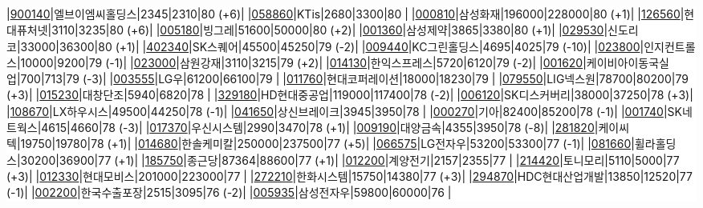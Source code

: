 |[900140](https://finance.daum.net/quotes/A900140)|엘브이엠씨홀딩스|2345|2310|80 (+6)|
|[058860](https://finance.daum.net/quotes/A058860)|KTis|2680|3300|80 |
|[000810](https://finance.daum.net/quotes/A000810)|삼성화재|196000|228000|80 (+1)|
|[126560](https://finance.daum.net/quotes/A126560)|현대퓨처넷|3110|3235|80 (+6)|
|[005180](https://finance.daum.net/quotes/A005180)|빙그레|51600|50000|80 (+2)|
|[001360](https://finance.daum.net/quotes/A001360)|삼성제약|3865|3380|80 (+1)|
|[029530](https://finance.daum.net/quotes/A029530)|신도리코|33000|36300|80 (+1)|
|[402340](https://finance.daum.net/quotes/A402340)|SK스퀘어|45500|45250|79 (-2)|
|[009440](https://finance.daum.net/quotes/A009440)|KC그린홀딩스|4695|4025|79 (-10)|
|[023800](https://finance.daum.net/quotes/A023800)|인지컨트롤스|10000|9200|79 (-1)|
|[023000](https://finance.daum.net/quotes/A023000)|삼원강재|3110|3215|79 (+2)|
|[014130](https://finance.daum.net/quotes/A014130)|한익스프레스|5720|6120|79 (-2)|
|[001620](https://finance.daum.net/quotes/A001620)|케이비아이동국실업|700|713|79 (-3)|
|[003555](https://finance.daum.net/quotes/A003555)|LG우|61200|66100|79 |
|[011760](https://finance.daum.net/quotes/A011760)|현대코퍼레이션|18000|18230|79 |
|[079550](https://finance.daum.net/quotes/A079550)|LIG넥스원|78700|80200|79 (+3)|
|[015230](https://finance.daum.net/quotes/A015230)|대창단조|5940|6820|78 |
|[329180](https://finance.daum.net/quotes/A329180)|HD현대중공업|119000|117400|78 (-2)|
|[006120](https://finance.daum.net/quotes/A006120)|SK디스커버리|38000|37250|78 (+3)|
|[108670](https://finance.daum.net/quotes/A108670)|LX하우시스|49500|44250|78 (-1)|
|[041650](https://finance.daum.net/quotes/A041650)|상신브레이크|3945|3950|78 |
|[000270](https://finance.daum.net/quotes/A000270)|기아|82400|85200|78 (-1)|
|[001740](https://finance.daum.net/quotes/A001740)|SK네트웍스|4615|4660|78 (-3)|
|[017370](https://finance.daum.net/quotes/A017370)|우신시스템|2990|3470|78 (+1)|
|[009190](https://finance.daum.net/quotes/A009190)|대양금속|4355|3950|78 (-8)|
|[281820](https://finance.daum.net/quotes/A281820)|케이씨텍|19750|19780|78 (+1)|
|[014680](https://finance.daum.net/quotes/A014680)|한솔케미칼|250000|237500|77 (+5)|
|[066575](https://finance.daum.net/quotes/A066575)|LG전자우|53200|53300|77 (-1)|
|[081660](https://finance.daum.net/quotes/A081660)|휠라홀딩스|30200|36900|77 (+1)|
|[185750](https://finance.daum.net/quotes/A185750)|종근당|87364|88600|77 (+1)|
|[012200](https://finance.daum.net/quotes/A012200)|계양전기|2157|2355|77 |
|[214420](https://finance.daum.net/quotes/A214420)|토니모리|5110|5000|77 (+3)|
|[012330](https://finance.daum.net/quotes/A012330)|현대모비스|201000|223000|77 |
|[272210](https://finance.daum.net/quotes/A272210)|한화시스템|15750|14380|77 (+3)|
|[294870](https://finance.daum.net/quotes/A294870)|HDC현대산업개발|13850|12520|77 (-1)|
|[002200](https://finance.daum.net/quotes/A002200)|한국수출포장|2515|3095|76 (-2)|
|[005935](https://finance.daum.net/quotes/A005935)|삼성전자우|59800|60000|76 |